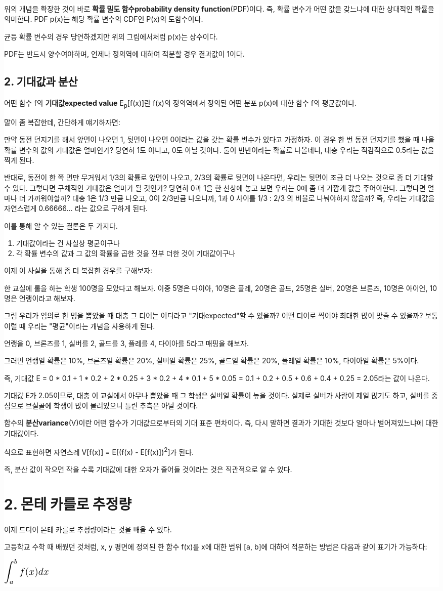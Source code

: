 위의 개념을 확장한 것이 바로 **확률 밀도 함수probability density function**(PDF)이다. 즉, 확률 변수가 어떤 값을 갖느냐에 대한 상대적인 확률을 의미한다. PDF p(x)는 해당 확률 변수의 CDF인 P(x)의 도함수이다.

균등 확률 변수의 경우 당연하겠지만 위의 그림에서처럼 p(x)는 상수이다.

PDF는 반드시 양수여야하며, 언제나 정의역에 대하여 적분할 경우 결과값이 1이다.

## 2. 기대값과 분산

어떤 함수 f의 **기대값expected value** E<sub>p</sub>[f(x)]란 f(x)의 정의역에서 정의된 어떤 분포 p(x)에 대한 함수 f의 평균값이다.

말이 좀 복잡한데, 간단하게 얘기하자면:

만약 동전 던지기를 해서 앞면이 나오면 1, 뒷면이 나오면 0이라는 값을 갖는 확률 변수가 있다고 가정하자. 이 경우 한 번 동전 던지기를 했을 때 나올 확률 변수의 값의 기대값은 얼마인가? 당연히 1도 아니고, 0도 아닐 것이다. 둘이 반반이라는 확률로 나올테니, 대충 우리는 직감적으로 0.5라는 값을 찍게 된다.

반대로, 동전이 한 쪽 면만 무거워서 1/3의 확률로 앞면이 나오고, 2/3의 확률로 뒷면이 나온다면, 우리는 뒷면이 조금 더 나오는 것으로 좀 더 기대할 수 있다. 그렇다면 구체적인 기대값은 얼마가 될 것인가? 당연히 0과 1을 한 선상에 놓고 보면 우리는 0에 좀 더 가깝게 값을 주어야한다. 그렇다면 얼마나 더 가까워야할까? 대충 1은 1/3 만큼 나오고, 0이 2/3만큼 나오니까, 1과 0 사이를 1/3 : 2/3 의 비율로 나눠야하지 않을까? 즉, 우리는 기대값을 자연스럽게 0.66666... 라는 값으로 구하게 된다.

이를 통해 알 수 있는 결론은 두 가지다.

1. 기대값이라는 건 사실상 평균이구나
2. 각 확률 변수의 값과 그 값의 확률을 곱한 것을 전부 더한 것이 기대값이구나

이제 이 사실을 통해 좀 더 복잡한 경우를 구해보자:

한 교실에 롤을 하는 학생 100명을 모았다고 해보자.
이중 5명은 다이아, 10명은 플레, 20명은 골드, 25명은 실버, 20명은 브론즈, 10명은 아이언, 10명은 언랭이라고 해보자.

그럼 우리가 임의로 한 명을 뽑았을 때 대충 그 티어는 어디라고 "기대expected"할 수 있을까? 어떤 티어로 찍어야 최대한 많이 맞출 수 있을까? 보통 이럴 때 우리는 "평균"이라는 개념을 사용하게 된다.

언랭을 0, 브론즈를 1, 실버를 2, 골드를 3, 플레를 4, 다이아를 5라고 매핑을 해보자.

그러면 언랭일 확률은 10%, 브론즈일 확률은 20%, 실버일 확률은 25%, 골드일 확률은 20%, 플레일 확률은 10%, 다이아일 확률은 5%이다.

즉, 기대값 E = 0 * 0.1 + 1 * 0.2 + 2 * 0.25 + 3 * 0.2 + 4 * 0.1 + 5 * 0.05 = 0.1 + 0.2 + 0.5 + 0.6 + 0.4 + 0.25 = 2.05라는 값이 나온다.

기대값 E가 2.05이므로, 대충 이 교실에서 아무나 뽑았을 때 그 학생은 실버일 확률이 높을 것이다. 실제로 실버가 사람이 제일 많기도 하고, 실버를 중심으로 브실골에 학생이 많이 몰려있으니 틀린 추측은 아닐 것이다.

함수의 **분산variance**(V)이란 어떤 함수가 기대값으로부터의 기대 표준 편차이다. 즉, 다시 말하면 결과가 기대한 것보다 얼마나 벌어져있느냐에 대한 기대값이다.

식으로 표현하면 자연스레 V[f(x)] = E[(f(x) - E[f(x)])<sup>2</sup>]가 된다.

즉, 분산 값이 작으면 작을 수록 기대값에 대한 오차가 줄어들 것이라는 것은 직관적으로 알 수 있다.

# 2. 몬테 카를로 추정량

이제 드디어 몬테 카를로 추정량이라는 것을 배울 수 있다.

고등학교 수학 때 배웠던 것처럼, x, y 평면에 정의된 한 함수 f(x)를 x에 대한 범위 [a, b]에 대하여 적분하는 방법은 다음과 같이 표기가 가능하다:

![Integral](/Images/MonteCarloIntegration/Integral.png)
